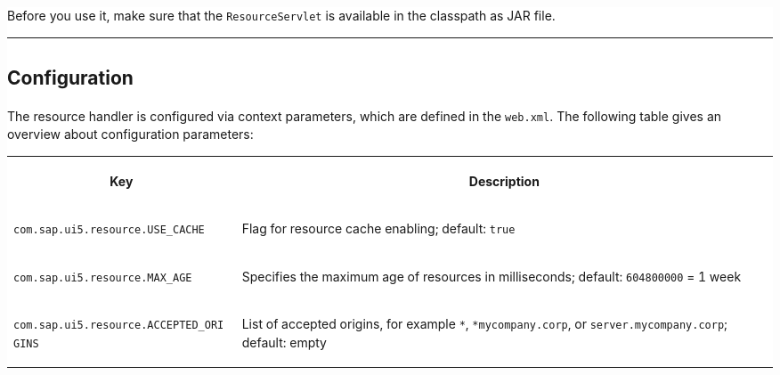 Before you use it, make sure that the `ResourceServlet` is available in the classpath as JAR file.

***

<a name="loio91f2b4d66f4d1014b6dd926db0e91070__section_2478D35EAEE94B4A990BA8F6D7C02F98"/>

## Configuration

The resource handler is configured via context parameters, which are defined in the `web.xml`. The following table gives an overview about configuration parameters:


<table>
<tr>
<th valign="top">

Key

</th>
<th valign="top">

Description

</th>
</tr>
<tr>
<td valign="top">

`com.sap.ui5.resource.USE_CACHE`

</td>
<td valign="top">

Flag for resource cache enabling; default: `true`

</td>
</tr>
<tr>
<td valign="top">

`com.sap.ui5.resource.MAX_AGE`

</td>
<td valign="top">

Specifies the maximum age of resources in milliseconds; default: `604800000` = 1 week

</td>
</tr>
<tr>
<td valign="top">

`com.sap.ui5.resource.ACCEPTED_ORIGINS`

</td>
<td valign="top">

List of accepted origins, for example `*`, `*mycompany.corp`, or `server.mycompany.corp`; default: empty
